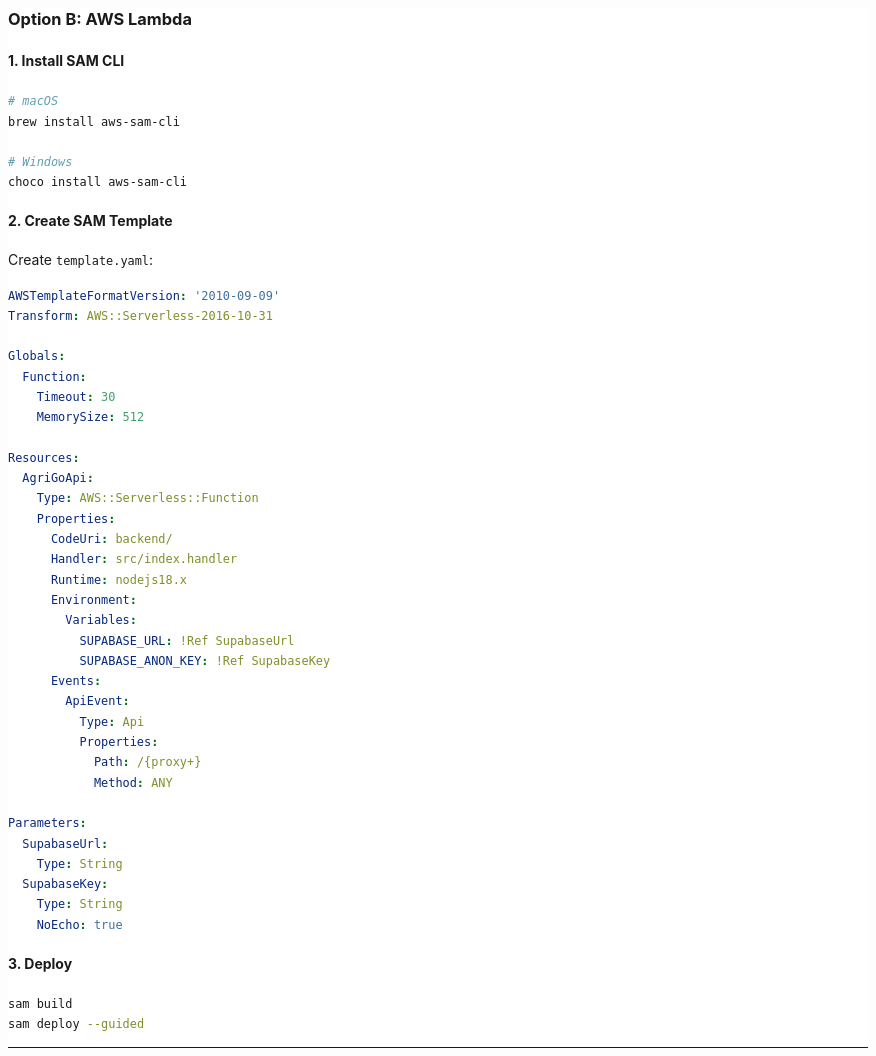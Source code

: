 
### Option B: AWS Lambda

#### 1. Install SAM CLI
```bash
# macOS
brew install aws-sam-cli

# Windows
choco install aws-sam-cli
```

#### 2. Create SAM Template
Create `template.yaml`:
```yaml
AWSTemplateFormatVersion: '2010-09-09'
Transform: AWS::Serverless-2016-10-31

Globals:
  Function:
    Timeout: 30
    MemorySize: 512

Resources:
  AgriGoApi:
    Type: AWS::Serverless::Function
    Properties:
      CodeUri: backend/
      Handler: src/index.handler
      Runtime: nodejs18.x
      Environment:
        Variables:
          SUPABASE_URL: !Ref SupabaseUrl
          SUPABASE_ANON_KEY: !Ref SupabaseKey
      Events:
        ApiEvent:
          Type: Api
          Properties:
            Path: /{proxy+}
            Method: ANY

Parameters:
  SupabaseUrl:
    Type: String
  SupabaseKey:
    Type: String
    NoEcho: true
```

#### 3. Deploy
```bash
sam build
sam deploy --guided
```

---